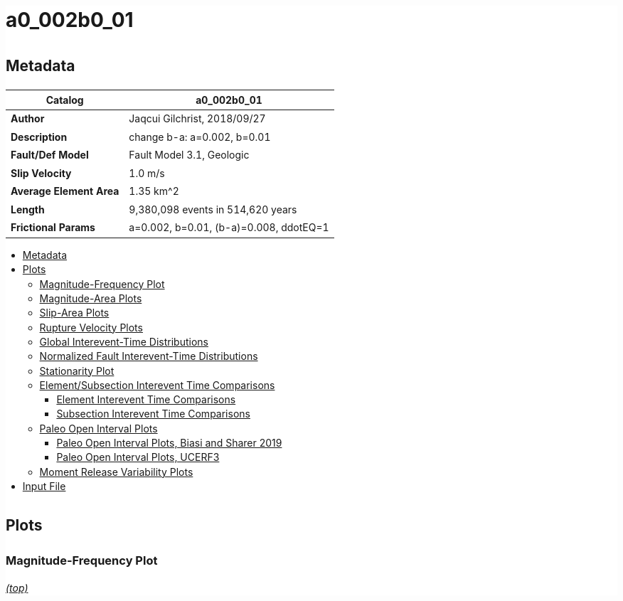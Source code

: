 # a0_002b0_01
## Metadata
| **Catalog** | a0_002b0_01 |
|-----|-----|
| **Author** | Jaqcui Gilchrist, 2018/09/27 |
| **Description** | change b-a: a=0.002, b=0.01 |
| **Fault/Def Model** | Fault Model 3.1, Geologic |
| **Slip Velocity** | 1.0 m/s |
| **Average Element Area** | 1.35 km^2 |
| **Length** | 9,380,098 events in 514,620 years |
| **Frictional Params** | a=0.002, b=0.01, (b-a)=0.008, ddotEQ=1 |

* [Metadata](#metadata)
* [Plots](#plots)
  * [Magnitude-Frequency Plot](#magnitude-frequency-plot)
  * [Magnitude-Area Plots](#magnitude-area-plots)
  * [Slip-Area Plots](#slip-area-plots)
  * [Rupture Velocity Plots](#rupture-velocity-plots)
  * [Global Interevent-Time Distributions](#global-interevent-time-distributions)
  * [Normalized Fault Interevent-Time Distributions](#normalized-fault-interevent-time-distributions)
  * [Stationarity Plot](#stationarity-plot)
  * [Element/Subsection Interevent Time Comparisons](#elementsubsection-interevent-time-comparisons)
    * [Element Interevent Time Comparisons](#element-interevent-time-comparisons)
    * [Subsection Interevent Time Comparisons](#subsection-interevent-time-comparisons)
  * [Paleo Open Interval Plots](#paleo-open-interval-plots)
    * [Paleo Open Interval Plots, Biasi and Sharer 2019](#paleo-open-interval-plots-biasi-and-sharer-2019)
    * [Paleo Open Interval Plots, UCERF3](#paleo-open-interval-plots-ucerf3)
  * [Moment Release Variability Plots](#moment-release-variability-plots)
* [Input File](#input-file)

## Plots
### Magnitude-Frequency Plot
*[(top)](#a0_002b0_01)*
